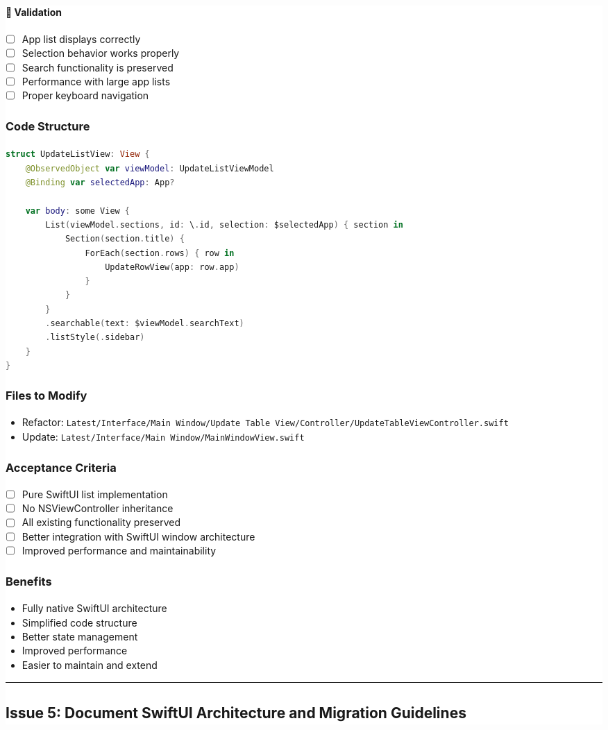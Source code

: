 #### 🧪 Validation
- [ ] App list displays correctly
- [ ] Selection behavior works properly
- [ ] Search functionality is preserved
- [ ] Performance with large app lists
- [ ] Proper keyboard navigation

### Code Structure
```swift
struct UpdateListView: View {
    @ObservedObject var viewModel: UpdateListViewModel
    @Binding var selectedApp: App?
    
    var body: some View {
        List(viewModel.sections, id: \.id, selection: $selectedApp) { section in
            Section(section.title) {
                ForEach(section.rows) { row in
                    UpdateRowView(app: row.app)
                }
            }
        }
        .searchable(text: $viewModel.searchText)
        .listStyle(.sidebar)
    }
}
```

### Files to Modify
- Refactor: `Latest/Interface/Main Window/Update Table View/Controller/UpdateTableViewController.swift`
- Update: `Latest/Interface/Main Window/MainWindowView.swift`

### Acceptance Criteria
- [ ] Pure SwiftUI list implementation
- [ ] No NSViewController inheritance
- [ ] All existing functionality preserved
- [ ] Better integration with SwiftUI window architecture
- [ ] Improved performance and maintainability

### Benefits
- Fully native SwiftUI architecture
- Simplified code structure
- Better state management
- Improved performance
- Easier to maintain and extend

---

## Issue 5: Document SwiftUI Architecture and Migration Guidelines
